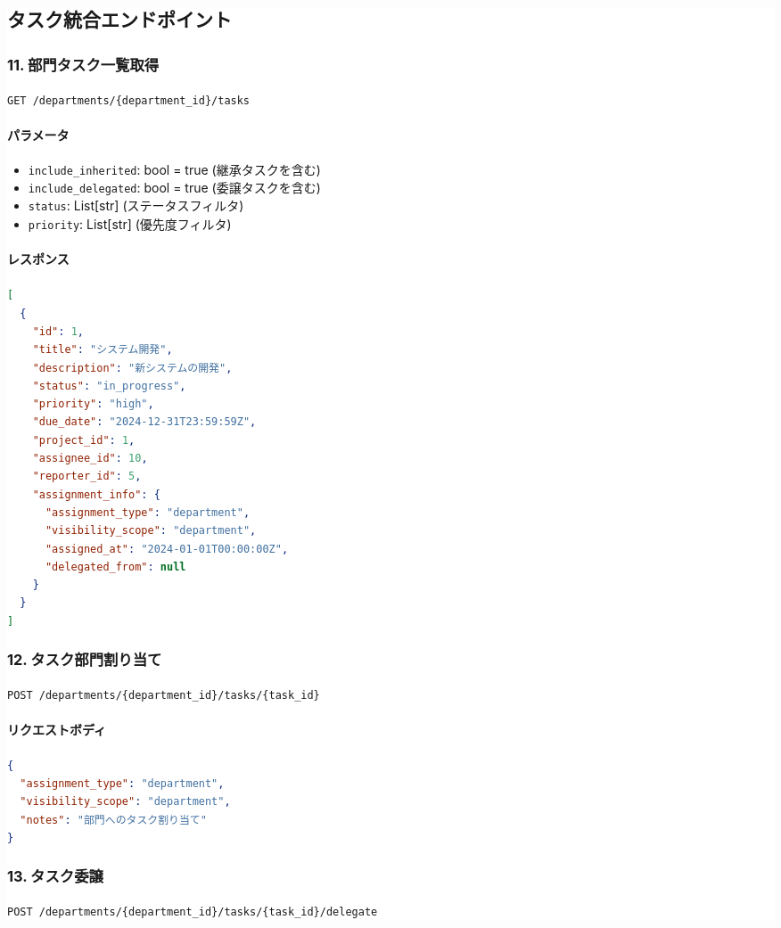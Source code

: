 ## タスク統合エンドポイント

### 11. 部門タスク一覧取得
```
GET /departments/{department_id}/tasks
```

#### パラメータ
- `include_inherited`: bool = true (継承タスクを含む)
- `include_delegated`: bool = true (委譲タスクを含む)
- `status`: List[str] (ステータスフィルタ)
- `priority`: List[str] (優先度フィルタ)

#### レスポンス
```json
[
  {
    "id": 1,
    "title": "システム開発",
    "description": "新システムの開発",
    "status": "in_progress",
    "priority": "high",
    "due_date": "2024-12-31T23:59:59Z",
    "project_id": 1,
    "assignee_id": 10,
    "reporter_id": 5,
    "assignment_info": {
      "assignment_type": "department",
      "visibility_scope": "department",
      "assigned_at": "2024-01-01T00:00:00Z",
      "delegated_from": null
    }
  }
]
```

### 12. タスク部門割り当て
```
POST /departments/{department_id}/tasks/{task_id}
```

#### リクエストボディ
```json
{
  "assignment_type": "department",
  "visibility_scope": "department",
  "notes": "部門へのタスク割り当て"
}
```

### 13. タスク委譲
```
POST /departments/{department_id}/tasks/{task_id}/delegate
```
